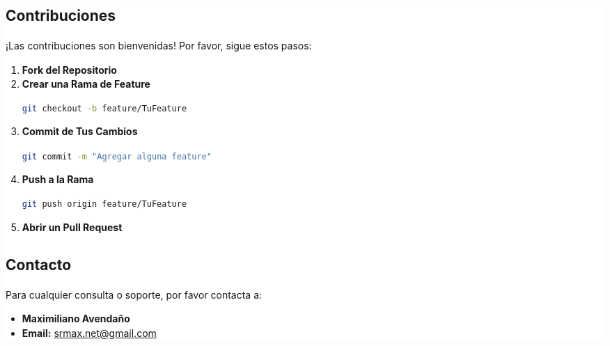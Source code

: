 ## Contribuciones

¡Las contribuciones son bienvenidas! Por favor, sigue estos pasos:

1. **Fork del Repositorio**
2. **Crear una Rama de Feature**
   ```bash
   git checkout -b feature/TuFeature
   ```
3. **Commit de Tus Cambios**
   ```bash
   git commit -m "Agregar alguna feature"
   ```
4. **Push a la Rama**
   ```bash
   git push origin feature/TuFeature
   ```
5. **Abrir un Pull Request**


## Contacto

Para cualquier consulta o soporte, por favor contacta a:

- **Maximiliano Avendaño**
- **Email:** srmax.net@gmail.com
